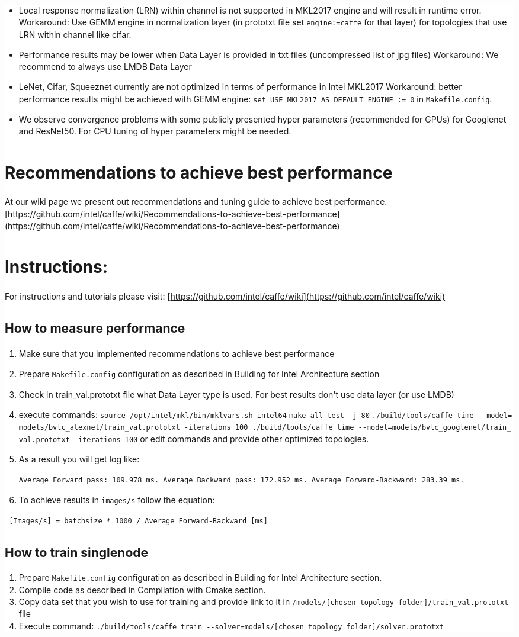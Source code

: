 * Local response normalization (LRN) within channel is not supported in MKL2017 engine and will result in runtime error. 
Workaround: Use GEMM engine in normalization layer (in prototxt file set `engine:=caffe` for that layer) for topologies that use LRN within channel like cifar.

* Performance results may be lower when Data Layer is provided in txt files (uncompressed list of jpg files) 
Workaround: We recommend to always use LMDB Data Layer

* LeNet, Cifar, Squeeznet currently are not optimized in terms of performance in Intel MKL2017
Workaround: better performance results might be achieved with GEMM engine: `set USE_MKL2017_AS_DEFAULT_ENGINE := 0` in `Makefile.config`.

* We observe convergence problems with some publicly presented hyper parameters (recommended for GPUs) for Googlenet and ResNet50. For CPU tuning of hyper parameters might be needed. 


# Recommendations to achieve best performance

At our wiki page we present out recommendations and tuning guide to achieve best performance. 
[https://github.com/intel/caffe/wiki/Recommendations-to-achieve-best-performance](https://github.com/intel/caffe/wiki/Recommendations-to-achieve-best-performance)

# Instructions:

For instructions and tutorials please visit: [https://github.com/intel/caffe/wiki](https://github.com/intel/caffe/wiki)

##	How to measure performance
1. Make sure that you implemented recommendations to achieve best performance
2. Prepare `Makefile.config` configuration as described in Building for Intel Architecture section 
3. Check in train_val.prototxt file what Data Layer type is used. For best results don't use data layer (or use LMDB)
3. execute commands: 
`source /opt/intel/mkl/bin/mklvars.sh intel64`
`make all test -j 80`
`./build/tools/caffe time --model=models/bvlc_alexnet/train_val.prototxt -iterations 100
./build/tools/caffe time --model=models/bvlc_googlenet/train_val.prototxt -iterations 100`
or edit commands and provide other optimized topologies.  
4. As a result you will get log like:

	`Average Forward pass: 109.978 ms.
	Average Backward pass: 172.952 ms.
	Average Forward-Backward: 283.39 ms.`
5. To achieve results in `images/s` follow the equation:

` [Images/s] = batchsize * 1000 / Average Forward-Backward [ms]`

##	How to train singlenode

1. Prepare `Makefile.config` configuration as described in Building for Intel Architecture section.
2. Compile code as described in Compilation with Cmake section.
3. Copy data set that you wish to use for training and provide link to it in `/models/[chosen topology folder]/train_val.prototxt` file
4. Execute command: 
`./build/tools/caffe train --solver=models/[chosen topology folder]/solver.prototxt`
